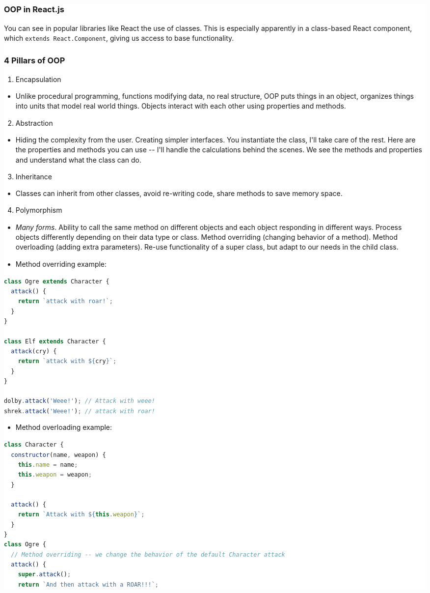 ### OOP in React.js

You can see in popular libraries like React the use of classes. This is especially apparently in a class-based React component, which `extends React.Component`, giving us access to base functionality.

### 4 Pillars of OOP

1. Encapsulation

- Unlike procedural programming, functions modifying data, no real structure, OOP puts things in an object, organizes things into units that model real world things. Objects interact with each other using properties and methods.

2. Abstraction

- Hiding the complexity from the user. Creating simpler interfaces. You instantiate the class, I'll take care of the rest. Here are the properties and methods you can use -- I'll handle the calculations behind the scenes. We see the methods and properties and understand what the class can do.

3. Inheritance

- Classes can inherit from other classes, avoid re-writing code, share methods to save memory space.

4. Polymorphism

- _Many forms_. Ability to call the same method on different objects and each object responding in different ways. Process objects differently depending on their data type or class. Method overriding (changing behavior of a method). Method overloading (adding extra parameters). Re-use functionality of a super class, but adapt to our needs in the child class.

- Method overriding example:

```js
class Ogre extends Character {
  attack() {
    return `attack with roar!`;
  }
}

class Elf extends Character {
  attack(cry) {
    return `attack with ${cry}`;
  }
}

dolby.attack('Weee!'); // Attack with weee!
shrek.attack('Weee!'); // attack with roar!
```

- Method overloading example:

```js
class Character {
  constructor(name, weapon) {
    this.name = name;
    this.weapon = weapon;
  }

  attack() {
    return `Attack with ${this.weapon}`;
  }
}
class Ogre {
  // Method overriding -- we change the behavior of the default Character attack
  attack() {
    super.attack();
    return `And then attack with a ROAR!!!`;
```